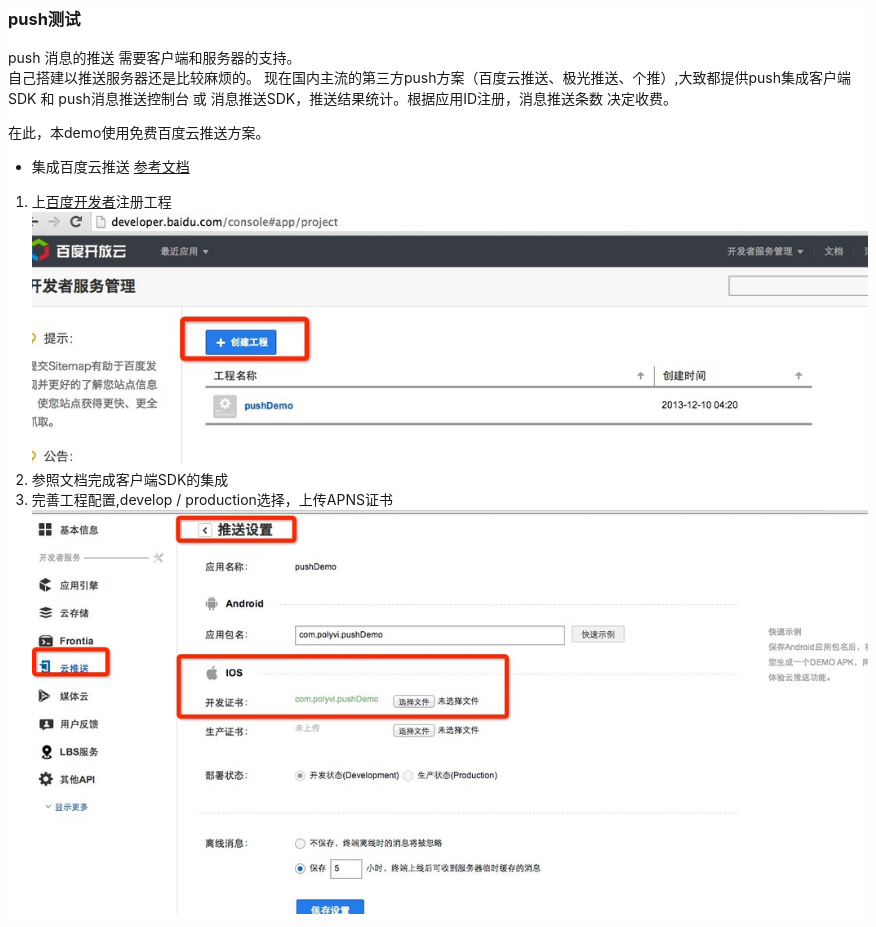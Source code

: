 
### push测试

push 消息的推送 需要客户端和服务器的支持。  
自己搭建以推送服务器还是比较麻烦的。
现在国内主流的第三方push方案（百度云推送、极光推送、个推）,大致都提供push集成客户端SDK 和 push消息推送控制台 或 消息推送SDK，推送结果统计。根据应用ID注册，消息推送条数 决定收费。

在此，本demo使用免费百度云推送方案。

* 集成百度云推送
[参考文档](http://developer.baidu.com/wiki/index.php?title=docs/cplat/push/guideios#SDK.E9.9B.86.E6.88.90)

1. 上[百度开发者](http://developer.baidu.com/console#app/project)注册工程
![img](BPush1.jpg) 
2. 参照文档完成客户端SDK的集成
3. 完善工程配置,develop / production选择，上传APNS证书
![img](BPush2.jpg) 
